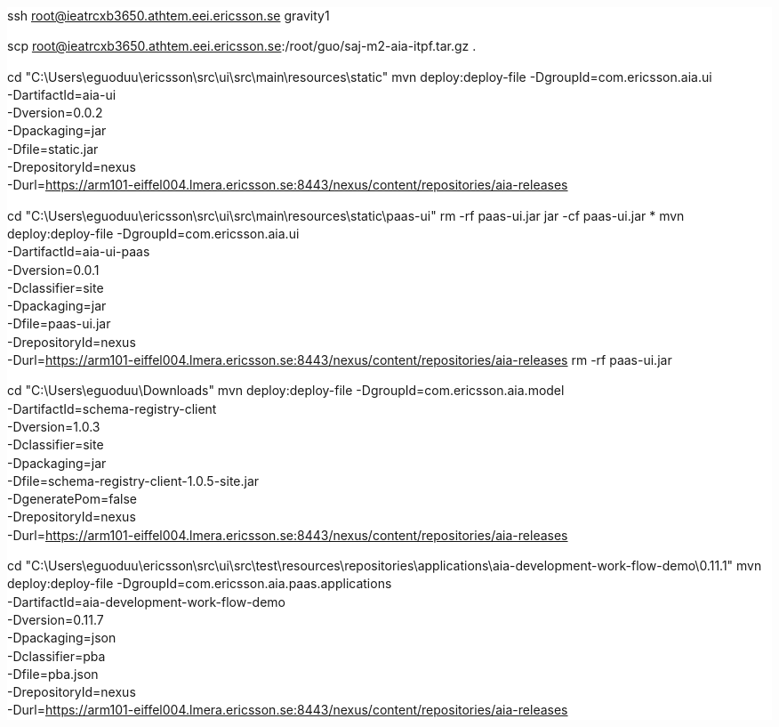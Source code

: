 ssh root@ieatrcxb3650.athtem.eei.ericsson.se
gravity1


scp root@ieatrcxb3650.athtem.eei.ericsson.se:/root/guo/saj-m2-aia-itpf.tar.gz .



cd "C:\Users\eguoduu\ericsson\src\ui\src\main\resources\static"
mvn deploy:deploy-file -DgroupId=com.ericsson.aia.ui \
  -DartifactId=aia-ui \
  -Dversion=0.0.2 \
  -Dpackaging=jar \
  -Dfile=static.jar \
  -DrepositoryId=nexus  \
  -Durl=https://arm101-eiffel004.lmera.ericsson.se:8443/nexus/content/repositories/aia-releases



cd "C:\Users\eguoduu\ericsson\src\ui\src\main\resources\static\paas-ui"
rm -rf paas-ui.jar
jar -cf paas-ui.jar *
mvn deploy:deploy-file -DgroupId=com.ericsson.aia.ui \
  -DartifactId=aia-ui-paas \
  -Dversion=0.0.1 \
  -Dclassifier=site \
  -Dpackaging=jar \
  -Dfile=paas-ui.jar \
  -DrepositoryId=nexus  \
  -Durl=https://arm101-eiffel004.lmera.ericsson.se:8443/nexus/content/repositories/aia-releases
rm -rf paas-ui.jar



cd "C:\Users\eguoduu\Downloads"
mvn deploy:deploy-file -DgroupId=com.ericsson.aia.model \
  -DartifactId=schema-registry-client \
  -Dversion=1.0.3 \
  -Dclassifier=site \
  -Dpackaging=jar \
  -Dfile=schema-registry-client-1.0.5-site.jar \
  -DgeneratePom=false \
  -DrepositoryId=nexus  \
  -Durl=https://arm101-eiffel004.lmera.ericsson.se:8443/nexus/content/repositories/aia-releases


cd "C:\Users\eguoduu\ericsson\src\ui\src\test\resources\repositories\applications\aia-development-work-flow-demo\0.11.1"
mvn deploy:deploy-file -DgroupId=com.ericsson.aia.paas.applications \
  -DartifactId=aia-development-work-flow-demo \
  -Dversion=0.11.7 \
  -Dpackaging=json \
  -Dclassifier=pba \
  -Dfile=pba.json \
  -DrepositoryId=nexus  \
  -Durl=https://arm101-eiffel004.lmera.ericsson.se:8443/nexus/content/repositories/aia-releases
